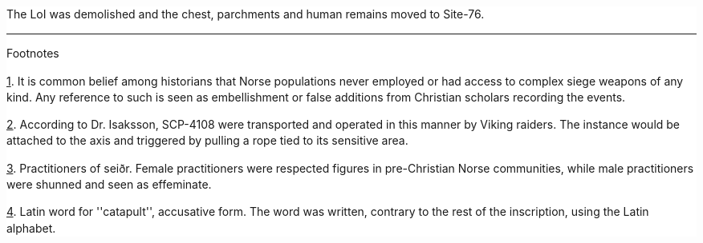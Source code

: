 The LoI was demolished and the chest, parchments and human remains moved to Site-76.

* * *

Footnotes

[1](javascript:;). It is common belief among historians that Norse populations never employed or had access to complex siege weapons of any kind. Any reference to such is seen as embellishment or false additions from Christian scholars recording the events.

[2](javascript:;). According to Dr. Isaksson, SCP-4108 were transported and operated in this manner by Viking raiders. The instance would be attached to the axis and triggered by pulling a rope tied to its sensitive area.

[3](javascript:;). Practitioners of seiðr. Female practitioners were respected figures in pre-Christian Norse communities, while male practitioners were shunned and seen as effeminate.

[4](javascript:;). Latin word for ''catapult'', accusative form. The word was written, contrary to the rest of the inscription, using the Latin alphabet.